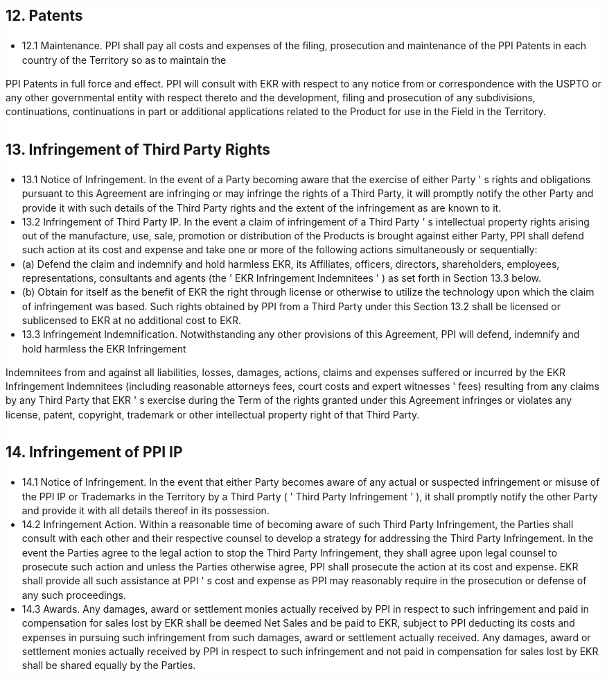 ## 12. Patents

- 12.1 Maintenance. PPI shall pay all costs and expenses of the filing, prosecution and maintenance of the PPI Patents in each country of the Territory so as to maintain the

PPI Patents in full force and effect. PPI will consult with EKR with respect to any notice from or correspondence with the USPTO or any other governmental entity with respect thereto and the development, filing and prosecution of any subdivisions, continuations, continuations in part or additional applications related to the Product for use in the Field in the Territory.

## 13. Infringement of Third Party Rights

- 13.1 Notice of Infringement. In the event of a Party becoming aware that the exercise of either Party ' s rights and obligations pursuant to this Agreement are infringing or may infringe the rights of a Third Party, it will promptly notify the other Party and provide it with such details of the Third Party rights and the extent of the infringement as are known to it.
- 13.2 Infringement of Third Party IP. In the event a claim of infringement of a Third Party ' s intellectual property rights arising out of the manufacture, use, sale, promotion or distribution of the Products is brought against either Party, PPI shall defend such action at its cost and expense and take one or more of the following actions simultaneously or sequentially:
- (a) Defend the claim and indemnify and hold harmless EKR, its Affiliates, officers, directors, shareholders, employees, representations, consultants and agents (the ' EKR Infringement Indemnitees ' ) as set forth in Section 13.3 below.
- (b) Obtain for itself as the benefit of EKR the right through license or otherwise to utilize the technology upon which the claim of infringement was based. Such rights obtained by PPI from a Third Party under this Section 13.2 shall be licensed or sublicensed to EKR at no additional cost to EKR.
- 13.3 Infringement Indemnification. Notwithstanding any other provisions of this Agreement, PPI will defend, indemnify and hold harmless the EKR Infringement

Indemnitees from and against all liabilities, losses, damages, actions, claims and expenses suffered or incurred by the EKR Infringement Indemnitees (including reasonable attorneys fees, court costs and expert witnesses ' fees) resulting from any claims by any Third Party that EKR ' s exercise during the Term of the rights granted under this Agreement infringes or violates any license, patent, copyright, trademark or other intellectual property right of that Third Party.

## 14. Infringement of PPI IP

- 14.1 Notice of Infringement. In the event that either Party becomes aware of any actual or suspected infringement or misuse of the PPI IP or Trademarks in the Territory by a Third Party ( ' Third Party Infringement ' ), it shall promptly notify the other Party and provide it with all details thereof in its possession.
- 14.2 Infringement Action. Within a reasonable time of becoming aware of such Third Party Infringement, the Parties shall consult with each other and their respective counsel to develop a strategy for addressing the Third Party Infringement. In the event the Parties agree to the legal action to stop the Third Party Infringement, they shall agree upon legal counsel to prosecute such action and unless the Parties otherwise agree, PPI shall prosecute the action at its cost and expense. EKR shall provide all such assistance at PPI ' s cost and expense as PPI may reasonably require in the prosecution or defense of any such proceedings.
- 14.3 Awards. Any damages, award or settlement monies actually received by PPI in respect to such infringement and paid in compensation for sales lost by EKR shall be deemed Net Sales and be paid to EKR, subject to PPI deducting its costs and expenses in pursuing such infringement from such damages, award or settlement actually received. Any damages, award or settlement monies actually received by PPI in respect to such infringement and not paid in compensation for sales lost by EKR shall be shared equally by the Parties.
